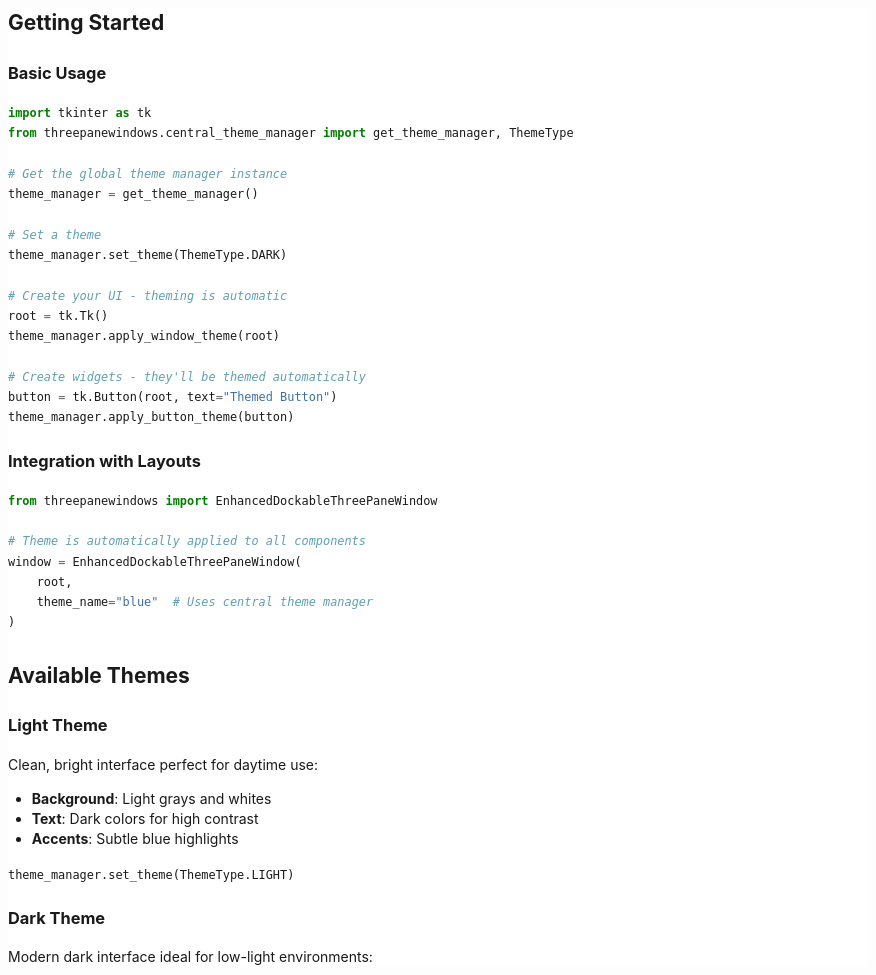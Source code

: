 ## Getting Started

### Basic Usage

```python
import tkinter as tk
from threepanewindows.central_theme_manager import get_theme_manager, ThemeType

# Get the global theme manager instance
theme_manager = get_theme_manager()

# Set a theme
theme_manager.set_theme(ThemeType.DARK)

# Create your UI - theming is automatic
root = tk.Tk()
theme_manager.apply_window_theme(root)

# Create widgets - they'll be themed automatically
button = tk.Button(root, text="Themed Button")
theme_manager.apply_button_theme(button)
```

### Integration with Layouts

```python
from threepanewindows import EnhancedDockableThreePaneWindow

# Theme is automatically applied to all components
window = EnhancedDockableThreePaneWindow(
    root,
    theme_name="blue"  # Uses central theme manager
)
```

## Available Themes

### Light Theme

Clean, bright interface perfect for daytime use:

- **Background**: Light grays and whites
- **Text**: Dark colors for high contrast
- **Accents**: Subtle blue highlights

```python
theme_manager.set_theme(ThemeType.LIGHT)
```

### Dark Theme

Modern dark interface ideal for low-light environments:
